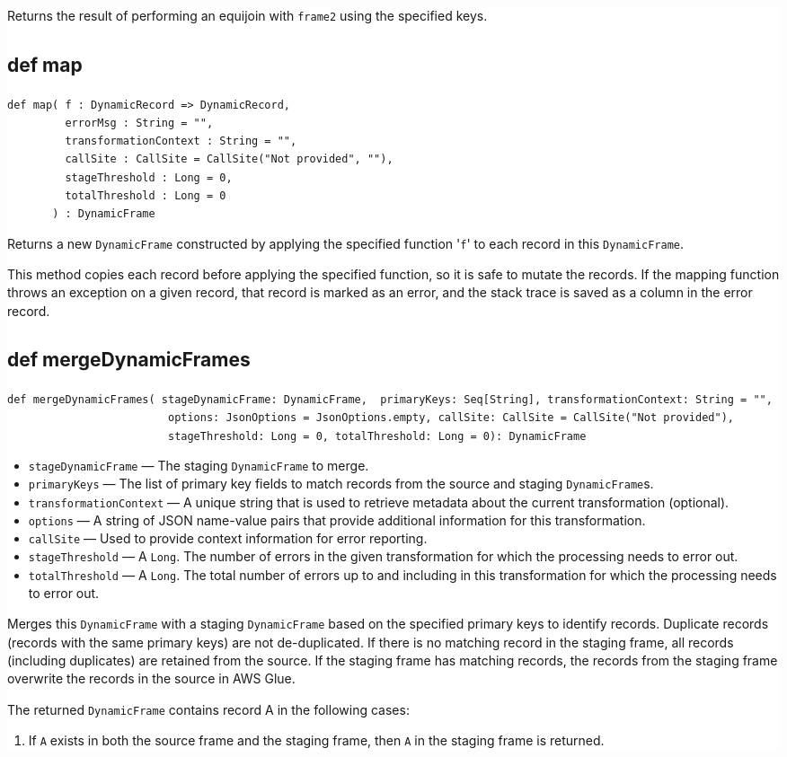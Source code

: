 Returns the result of performing an equijoin with `frame2` using the specified keys\.

## def map<a name="glue-etl-scala-apis-glue-dynamicframe-class-defs-map"></a>

```
def map( f : DynamicRecord => DynamicRecord,
         errorMsg : String = "",
         transformationContext : String = "",
         callSite : CallSite = CallSite("Not provided", ""),
         stageThreshold : Long = 0,
         totalThreshold : Long = 0
       ) : DynamicFrame
```

Returns a new `DynamicFrame` constructed by applying the specified function '`f`' to each record in this `DynamicFrame`\.

This method copies each record before applying the specified function, so it is safe to mutate the records\. If the mapping function throws an exception on a given record, that record is marked as an error, and the stack trace is saved as a column in the error record\.

## def mergeDynamicFrames<a name="glue-etl-scala-apis-glue-dynamicframe-class-defs-merge"></a>

```
def mergeDynamicFrames( stageDynamicFrame: DynamicFrame,  primaryKeys: Seq[String], transformationContext: String = "",
                         options: JsonOptions = JsonOptions.empty, callSite: CallSite = CallSite("Not provided"),
                         stageThreshold: Long = 0, totalThreshold: Long = 0): DynamicFrame
```
+ `stageDynamicFrame` — The staging `DynamicFrame` to merge\.
+ `primaryKeys` — The list of primary key fields to match records from the source and staging `DynamicFrame`s\.
+ `transformationContext` — A unique string that is used to retrieve metadata about the current transformation \(optional\)\.
+ `options` — A string of JSON name\-value pairs that provide additional information for this transformation\.
+ `callSite` — Used to provide context information for error reporting\.
+ `stageThreshold` — A `Long`\. The number of errors in the given transformation for which the processing needs to error out\.
+ `totalThreshold` — A `Long`\. The total number of errors up to and including in this transformation for which the processing needs to error out\.

Merges this `DynamicFrame` with a staging `DynamicFrame` based on the specified primary keys to identify records\. Duplicate records \(records with the same primary keys\) are not de\-duplicated\. If there is no matching record in the staging frame, all records \(including duplicates\) are retained from the source\. If the staging frame has matching records, the records from the staging frame overwrite the records in the source in AWS Glue\.

The returned `DynamicFrame` contains record A in the following cases:

1. If `A` exists in both the source frame and the staging frame, then `A` in the staging frame is returned\.

